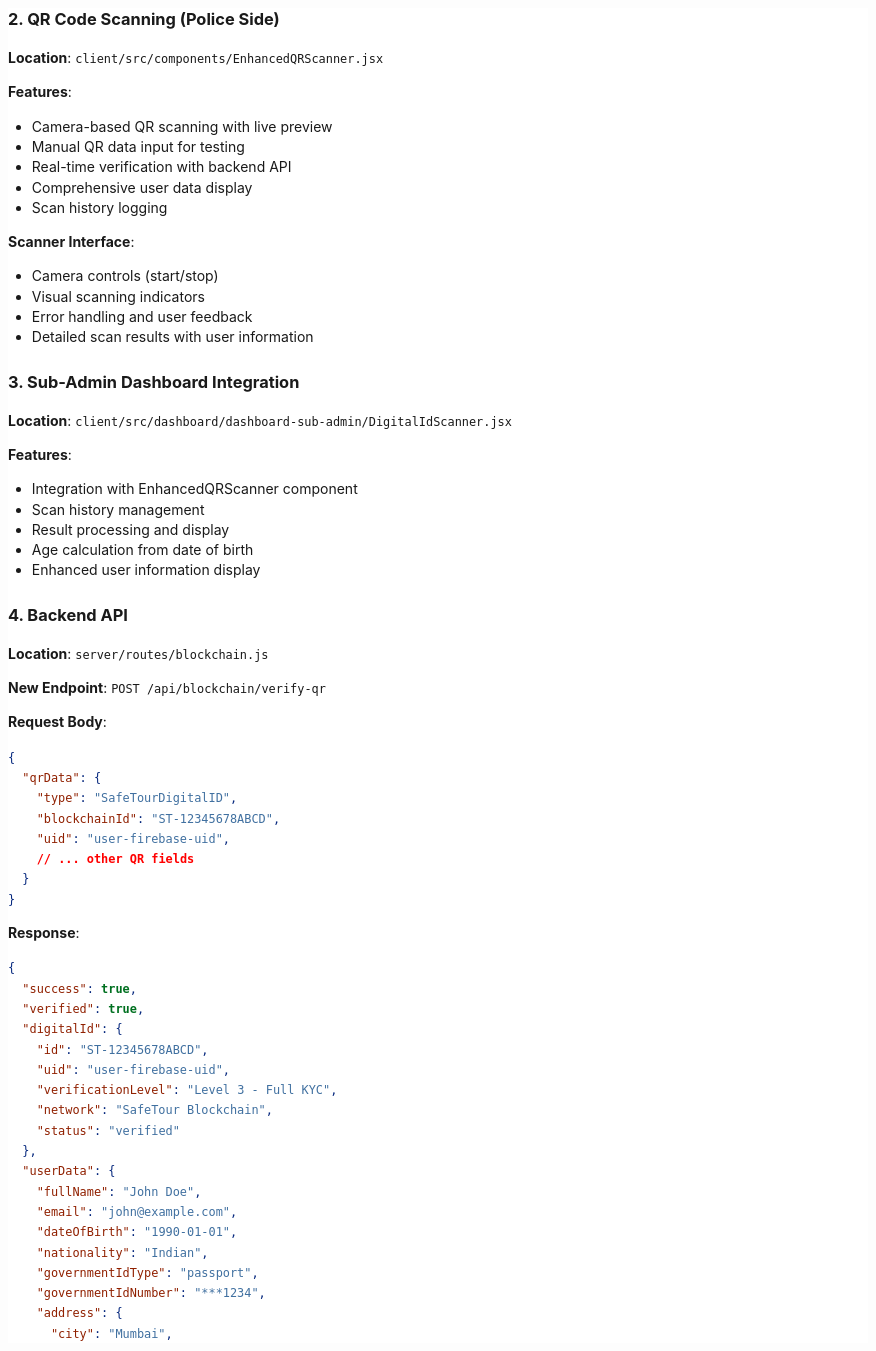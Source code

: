 ### 2. QR Code Scanning (Police Side)

**Location**: `client/src/components/EnhancedQRScanner.jsx`

**Features**:
- Camera-based QR scanning with live preview
- Manual QR data input for testing
- Real-time verification with backend API
- Comprehensive user data display
- Scan history logging

**Scanner Interface**:
- Camera controls (start/stop)
- Visual scanning indicators
- Error handling and user feedback
- Detailed scan results with user information

### 3. Sub-Admin Dashboard Integration

**Location**: `client/src/dashboard/dashboard-sub-admin/DigitalIdScanner.jsx`

**Features**:
- Integration with EnhancedQRScanner component
- Scan history management
- Result processing and display
- Age calculation from date of birth
- Enhanced user information display

### 4. Backend API

**Location**: `server/routes/blockchain.js`

**New Endpoint**: `POST /api/blockchain/verify-qr`

**Request Body**:
```json
{
  "qrData": {
    "type": "SafeTourDigitalID",
    "blockchainId": "ST-12345678ABCD",
    "uid": "user-firebase-uid",
    // ... other QR fields
  }
}
```

**Response**:
```json
{
  "success": true,
  "verified": true,
  "digitalId": {
    "id": "ST-12345678ABCD",
    "uid": "user-firebase-uid",
    "verificationLevel": "Level 3 - Full KYC",
    "network": "SafeTour Blockchain",
    "status": "verified"
  },
  "userData": {
    "fullName": "John Doe",
    "email": "john@example.com",
    "dateOfBirth": "1990-01-01",
    "nationality": "Indian",
    "governmentIdType": "passport",
    "governmentIdNumber": "***1234",
    "address": {
      "city": "Mumbai",
```